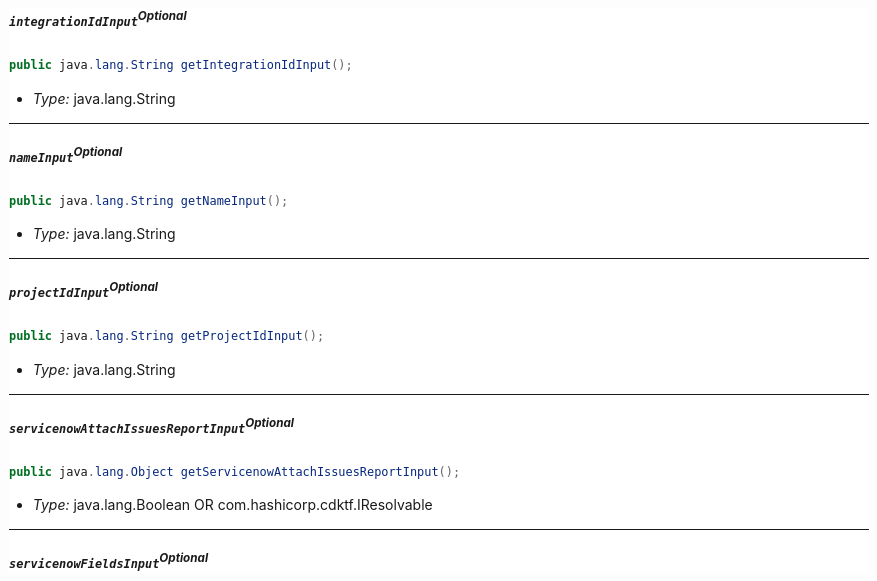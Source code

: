 ##### `integrationIdInput`<sup>Optional</sup> <a name="integrationIdInput" id="rhizo-co-terraform-provider-wiz.automationRuleServicenowUpdateTicket.AutomationRuleServicenowUpdateTicket.property.integrationIdInput"></a>

```java
public java.lang.String getIntegrationIdInput();
```

- *Type:* java.lang.String

---

##### `nameInput`<sup>Optional</sup> <a name="nameInput" id="rhizo-co-terraform-provider-wiz.automationRuleServicenowUpdateTicket.AutomationRuleServicenowUpdateTicket.property.nameInput"></a>

```java
public java.lang.String getNameInput();
```

- *Type:* java.lang.String

---

##### `projectIdInput`<sup>Optional</sup> <a name="projectIdInput" id="rhizo-co-terraform-provider-wiz.automationRuleServicenowUpdateTicket.AutomationRuleServicenowUpdateTicket.property.projectIdInput"></a>

```java
public java.lang.String getProjectIdInput();
```

- *Type:* java.lang.String

---

##### `servicenowAttachIssuesReportInput`<sup>Optional</sup> <a name="servicenowAttachIssuesReportInput" id="rhizo-co-terraform-provider-wiz.automationRuleServicenowUpdateTicket.AutomationRuleServicenowUpdateTicket.property.servicenowAttachIssuesReportInput"></a>

```java
public java.lang.Object getServicenowAttachIssuesReportInput();
```

- *Type:* java.lang.Boolean OR com.hashicorp.cdktf.IResolvable

---

##### `servicenowFieldsInput`<sup>Optional</sup> <a name="servicenowFieldsInput" id="rhizo-co-terraform-provider-wiz.automationRuleServicenowUpdateTicket.AutomationRuleServicenowUpdateTicket.property.servicenowFieldsInput"></a>
